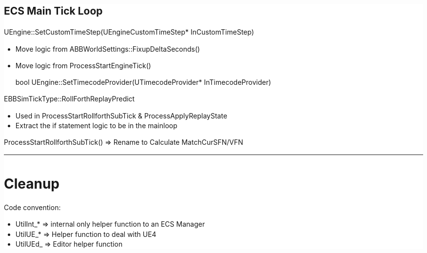 ## ECS Main Tick Loop

UEngine::SetCustomTimeStep(UEngineCustomTimeStep\* InCustomTimeStep)

- Move logic from ABBWorldSettings::FixupDeltaSeconds()
- Move logic from ProcessStartEngineTick()

  bool UEngine::SetTimecodeProvider(UTimecodeProvider\* InTimecodeProvider)

EBBSimTickType::RollForthReplayPredict

- Used in ProcessStartRollforthSubTick & ProcessApplyReplayState
- Extract the if statement logic to be in the mainloop

ProcessStartRollforthSubTick() => Rename to Calculate MatchCurSFN/VFN

* * *

# Cleanup

Code convention:

- UtilInt\_\* => internal only helper function to an ECS Manager
- UtilUE\_\* => Helper function to deal with UE4
- UtilUEd\_ => Editor helper function
